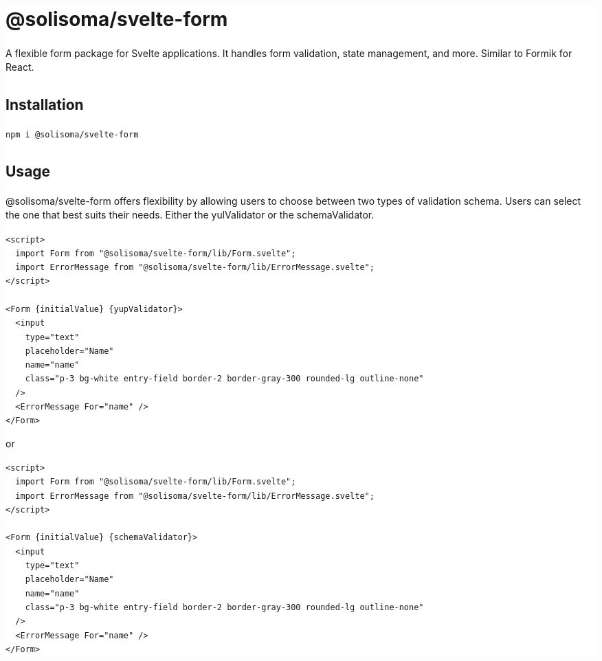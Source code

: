 # @solisoma/svelte-form

A flexible form package for Svelte applications. It handles form validation, state management, and more. Similar to Formik for React.

## Installation

```bash
npm i @solisoma/svelte-form
```

## Usage

@solisoma/svelte-form offers flexibility by allowing users to choose between two types of validation schema. Users can select the one that best suits their needs. Either the yulValidator or the schemaValidator.

```svelte
<script>
  import Form from "@solisoma/svelte-form/lib/Form.svelte";
  import ErrorMessage from "@solisoma/svelte-form/lib/ErrorMessage.svelte";
</script>

<Form {initialValue} {yupValidator}>
  <input
    type="text"
    placeholder="Name"
    name="name"
    class="p-3 bg-white entry-field border-2 border-gray-300 rounded-lg outline-none"
  />
  <ErrorMessage For="name" />
</Form>
```

or

```svelte
<script>
  import Form from "@solisoma/svelte-form/lib/Form.svelte";
  import ErrorMessage from "@solisoma/svelte-form/lib/ErrorMessage.svelte";
</script>

<Form {initialValue} {schemaValidator}>
  <input
    type="text"
    placeholder="Name"
    name="name"
    class="p-3 bg-white entry-field border-2 border-gray-300 rounded-lg outline-none"
  />
  <ErrorMessage For="name" />
</Form>
```
